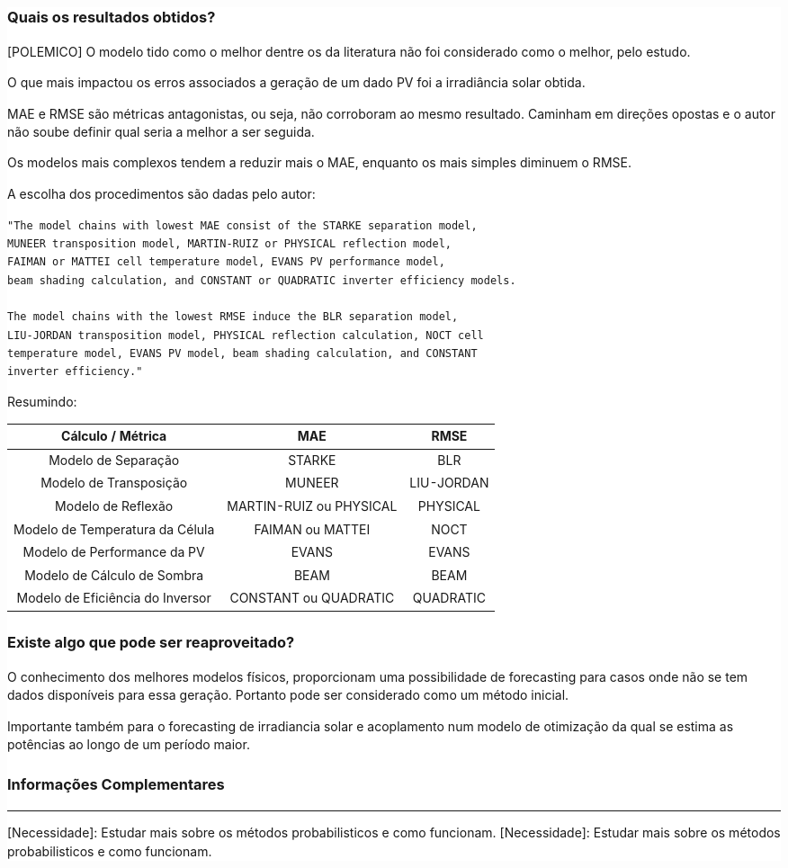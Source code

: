 ### Quais os resultados obtidos? 

[POLEMICO] O modelo tido como o melhor dentre os da literatura não foi 
considerado como o melhor, pelo estudo.

O que mais impactou os erros associados a geração de um dado PV foi a
irradiância solar obtida.

MAE e RMSE são métricas antagonistas, ou seja, não corroboram ao mesmo
resultado. Caminham em direções opostas e o autor não soube definir qual seria
a melhor a ser seguida.

Os modelos mais complexos tendem a reduzir mais o MAE, enquanto os mais simples
diminuem o RMSE.


A escolha dos procedimentos são dadas pelo autor:

    "The model chains with lowest MAE consist of the STARKE separation model, 
    MUNEER transposition model, MARTIN-RUIZ or PHYSICAL reflection model, 
    FAIMAN or MATTEI cell temperature model, EVANS PV perfor­mance model, 
    beam shading calculation, and CONSTANT or QUADRATIC inverter efficiency models.

    The model chains with the lowest RMSE induce the BLR separation model, 
    LIU-JORDAN transposition model, PHYSICAL reflection calculation, NOCT cell 
    temperature model, EVANS PV model, beam shading calculation, and CONSTANT 
    inverter efficiency."

Resumindo:

|         Cálculo / Métrica        	|           MAE           	|    RMSE    	|
|:--------------------------------:	|:-----------------------:	|:----------:	|
| Modelo de Separação              	|          STARKE         	|     BLR    	|
| Modelo de Transposição           	|          MUNEER         	| LIU-JORDAN 	|
| Modelo de Reflexão               	| MARTIN-RUIZ ou PHYSICAL 	|  PHYSICAL  	|
| Modelo de Temperatura da Célula  	|     FAIMAN ou MATTEI    	|    NOCT    	|
| Modelo de Performance da PV      	|          EVANS          	|    EVANS   	|
| Modelo de Cálculo de Sombra      	|           BEAM          	|    BEAM    	|
| Modelo de Eficiência do Inversor 	|  CONSTANT ou QUADRATIC  	|  QUADRATIC 	|


### Existe algo que pode ser reaproveitado?

O conhecimento dos melhores modelos físicos, proporcionam uma possibilidade de
forecasting para casos onde não se tem dados disponíveis para essa geração. 
Portanto pode ser considerado como um método inicial.

Importante também para o forecasting de irradiancia solar e acoplamento num 
modelo de otimização da qual se estima as potências ao longo de um período 
maior.

### Informações Complementares

---

[Necessidade]: Estudar mais sobre os métodos probabilisticos e como funcionam.
[Necessidade]: Estudar mais sobre os métodos probabilisticos e como funcionam.